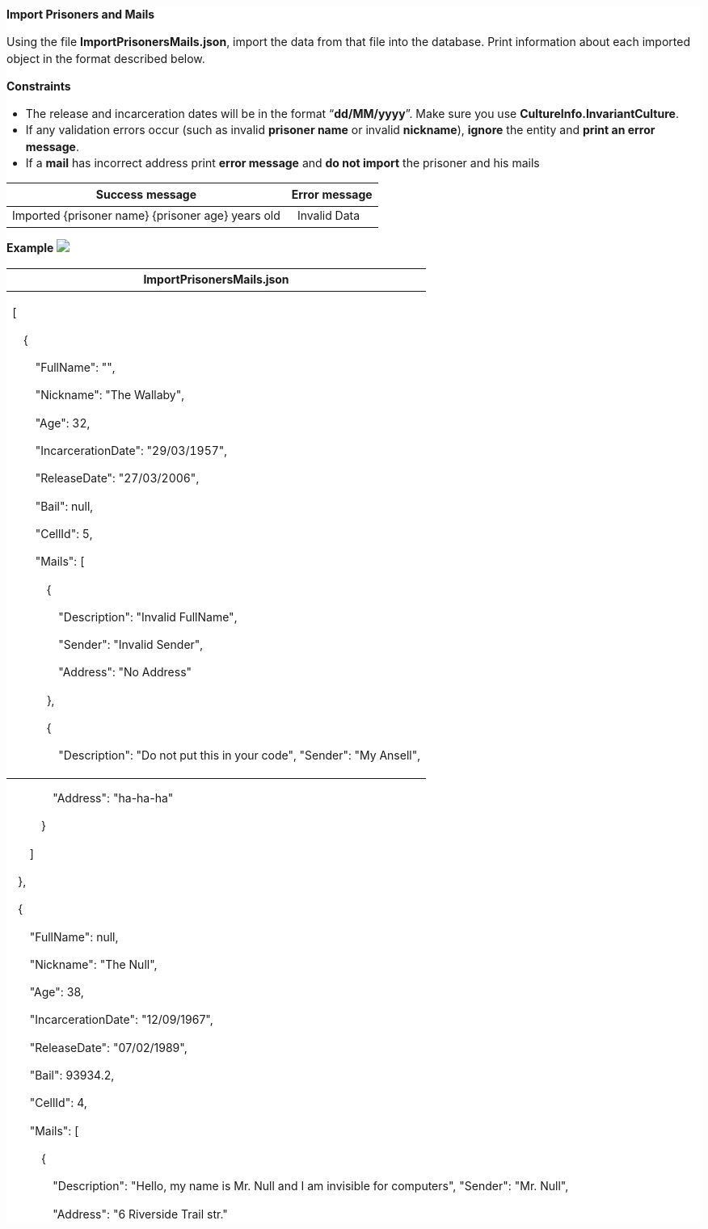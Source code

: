 **Import Prisoners and Mails** 

Using the file **ImportPrisonersMails.json**, import the data from that file into the database. Print information about each imported object in the format described below. 

**Constraints** 

- The release and incarceration dates will be in the format “**dd/MM/yyyy**”. Make sure you use **CultureInfo.InvariantCulture**. 
- If any validation errors occur (such as invalid **prisoner name** or invalid **nickname**), **ignore** the entity and **print an error message**. 
- If a **mail** has incorrect address print **error message** and **do not import** the prisoner and his mails 



|**Success message** |**Error message** |
| - | - |
|Imported {prisoner name} {prisoner age} years old|` `Invalid Data |
**Example ![](Aspose.Words.9529b829-96fc-4101-822e-6e57aba60521.002.png)**



|**ImportPrisonersMails.json** |
| - |
|<p>[ </p><p>`  `{ </p><p>`    `"FullName": "", </p><p>`    `"Nickname": "The Wallaby", </p><p>`    `"Age": 32, </p><p>`    `"IncarcerationDate": "29/03/1957", </p><p>`    `"ReleaseDate": "27/03/2006", </p><p>`    `"Bail": null, </p><p>`    `"CellId": 5, </p><p>`    `"Mails": [ </p><p>`      `{ </p><p>`        `"Description": "Invalid FullName", </p><p>`        `"Sender": "Invalid Sender", </p><p>`        `"Address": "No Address" </p><p>`      `}, </p><p>`      `{ </p><p>`        `"Description": "Do not put this in your code",         "Sender": "My Ansell", </p>|
`        `"Address": "ha-ha-ha" 

`      `} 

`    `] 

`  `}, 

`  `{ 

`    `"FullName": null, 

`    `"Nickname": "The Null", 

`    `"Age": 38, 

`    `"IncarcerationDate": "12/09/1967", 

`    `"ReleaseDate": "07/02/1989", 

`    `"Bail": 93934.2, 

`    `"CellId": 4, 

`    `"Mails": [ 

`      `{ 

`        `"Description": "Hello, my name is Mr. Null and I am invisible for computers",         "Sender": "Mr. Null", 

`        `"Address": "6 Riverside Trail str." 
